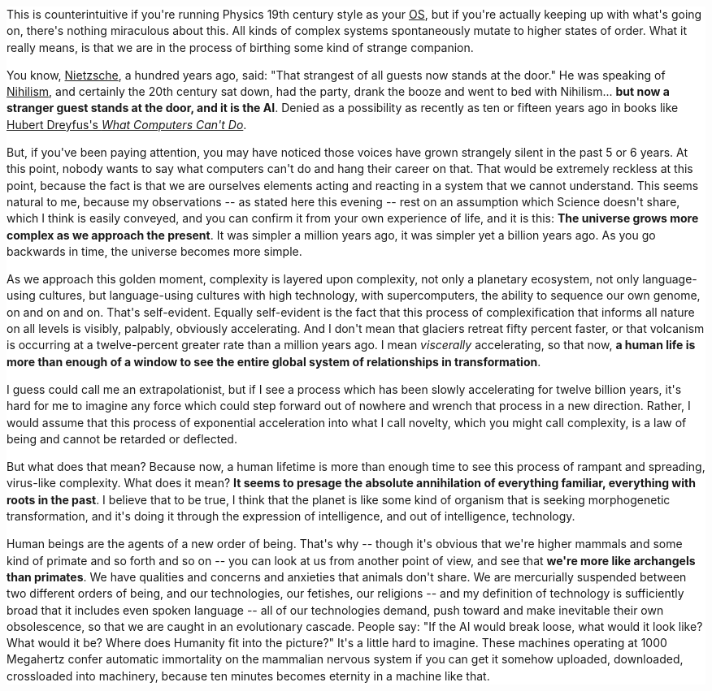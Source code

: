 This is counterintuitive if you're running Physics 19th century style as your [OS](https://en.wikipedia.org/wiki/Operating_system), but if you're actually keeping up with what's going on, there's nothing miraculous about this. All kinds of complex systems spontaneously mutate to higher states of order. What it really means, is that we are in the process of birthing some kind of strange companion.

You know, [Nietzsche](https://en.wikipedia.org/wiki/Friedrich_Nietzsche), a hundred years ago, said: "That strangest of all guests now stands at the door." He was speaking of [Nihilism](https://en.wikipedia.org/wiki/Nihilism), and certainly the 20th century sat down, had the party, drank the booze and went to bed with Nihilism... **but now a stranger guest stands at the door, and it is the AI**. Denied as a possibility as recently as ten or fifteen years ago in books like [Hubert Dreyfus's _What Computers Can't Do_](https://en.wikipedia.org/wiki/Hubert_Dreyfus%27s_views_on_artificial_intelligence).

But, if you've been paying attention, you may have noticed those voices have grown strangely silent in the past 5 or 6 years. At this point, nobody wants to say what computers can't do and hang their career on that. That would be extremely reckless at this point, because the fact is that we are ourselves elements acting and reacting in a system that we cannot understand. This seems natural to me, because my observations -- as stated here this evening -- rest on an assumption which Science doesn't share, which I think is easily conveyed, and you can confirm it from your own experience of life, and it is this: **The universe grows more complex as we approach the present**. It was simpler a million years ago, it was simpler yet a billion years ago. As you go backwards in time, the universe becomes more simple.

As we approach this golden moment, complexity is layered upon complexity, not only a planetary ecosystem, not only language-using cultures, but language-using cultures with high technology, with supercomputers, the ability to sequence our own genome, on and on and on. That's self-evident. Equally self-evident is the fact that this process of complexification that informs all nature on all levels is visibly, palpably, obviously accelerating. And I don't mean that glaciers retreat fifty percent faster, or that volcanism is occurring at a twelve-percent greater rate than a million years ago. I mean _viscerally_ accelerating, so that now, **a human life is more than enough of a window to see the entire global system of relationships in transformation**.

I guess could call me an extrapolationist, but if I see a process which has been slowly accelerating for twelve billion years, it's hard for me to imagine any force which could step forward out of nowhere and wrench that process in a new direction. Rather, I would assume that this process of exponential acceleration into what I call novelty, which you might call complexity, is a law of being and cannot be retarded or deflected.

But what does that mean? Because now, a human lifetime is more than enough time to see this process of rampant and spreading, virus-like complexity. What does it mean? **It seems to presage the absolute annihilation of everything familiar, everything with roots in the past**. I believe that to be true, I think that the planet is like some kind of organism that is seeking morphogenetic transformation, and it's doing it through the expression of intelligence, and out of intelligence, technology.

Human beings are the agents of a new order of being. That's why -- though it's obvious that we're higher mammals and some kind of primate and so forth and so on -- you can look at us from another point of view, and see that **we're more like archangels than primates**. We have qualities and concerns and anxieties that animals don't share. We are mercurially suspended between two different orders of being, and our technologies, our fetishes, our religions -- and my definition of technology is sufficiently broad that it includes even spoken language -- all of our technologies demand, push toward and make inevitable their own obsolescence, so that we are caught in an evolutionary cascade. People say: "If the AI would break loose, what would it look like? What would it be? Where does Humanity fit into the picture?" It's a little hard to imagine. These machines operating at 1000 Megahertz confer automatic immortality on the mammalian nervous system if you can get it somehow uploaded, downloaded, crossloaded into machinery, because ten minutes becomes eternity in a machine like that.
